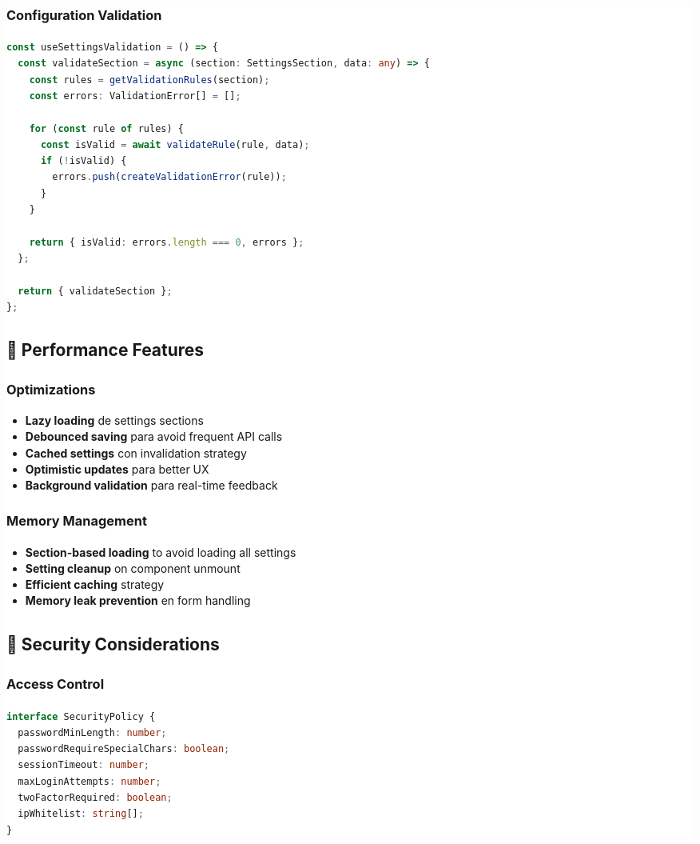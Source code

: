 ### Configuration Validation
```typescript
const useSettingsValidation = () => {
  const validateSection = async (section: SettingsSection, data: any) => {
    const rules = getValidationRules(section);
    const errors: ValidationError[] = [];
    
    for (const rule of rules) {
      const isValid = await validateRule(rule, data);
      if (!isValid) {
        errors.push(createValidationError(rule));
      }
    }
    
    return { isValid: errors.length === 0, errors };
  };
  
  return { validateSection };
};
```

## 🚀 Performance Features

### Optimizations
- **Lazy loading** de settings sections
- **Debounced saving** para avoid frequent API calls
- **Cached settings** con invalidation strategy
- **Optimistic updates** para better UX
- **Background validation** para real-time feedback

### Memory Management
- **Section-based loading** to avoid loading all settings
- **Setting cleanup** on component unmount
- **Efficient caching** strategy
- **Memory leak prevention** en form handling

## 🔐 Security Considerations

### Access Control
```typescript
interface SecurityPolicy {
  passwordMinLength: number;
  passwordRequireSpecialChars: boolean;
  sessionTimeout: number;
  maxLoginAttempts: number;
  twoFactorRequired: boolean;
  ipWhitelist: string[];
}
```
